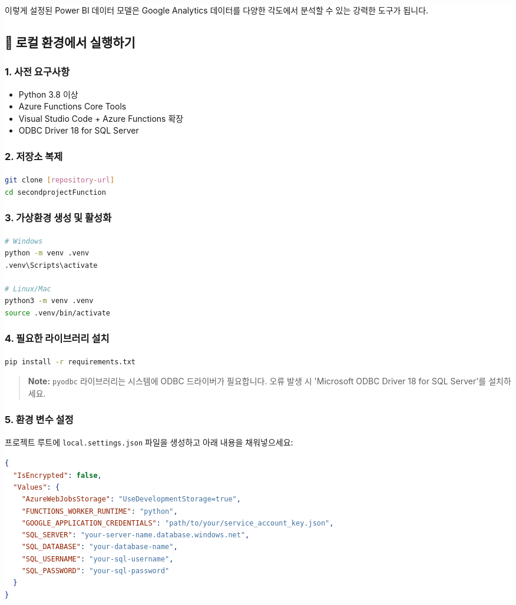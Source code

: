 이렇게 설정된 Power BI 데이터 모델은 Google Analytics 데이터를 다양한 각도에서 분석할 수 있는 강력한 도구가 됩니다.

## 🚀 로컬 환경에서 실행하기

### 1. 사전 요구사항
- Python 3.8 이상
- Azure Functions Core Tools
- Visual Studio Code + Azure Functions 확장
- ODBC Driver 18 for SQL Server

### 2. 저장소 복제
```bash
git clone [repository-url]
cd secondprojectFunction
```

### 3. 가상환경 생성 및 활성화
```bash
# Windows
python -m venv .venv
.venv\Scripts\activate

# Linux/Mac
python3 -m venv .venv
source .venv/bin/activate
```

### 4. 필요한 라이브러리 설치
```bash
pip install -r requirements.txt
```
> **Note:** `pyodbc` 라이브러리는 시스템에 ODBC 드라이버가 필요합니다. 오류 발생 시 'Microsoft ODBC Driver 18 for SQL Server'를 설치하세요.

### 5. 환경 변수 설정
프로젝트 루트에 `local.settings.json` 파일을 생성하고 아래 내용을 채워넣으세요:

```json
{
  "IsEncrypted": false,
  "Values": {
    "AzureWebJobsStorage": "UseDevelopmentStorage=true",
    "FUNCTIONS_WORKER_RUNTIME": "python",
    "GOOGLE_APPLICATION_CREDENTIALS": "path/to/your/service_account_key.json",
    "SQL_SERVER": "your-server-name.database.windows.net",
    "SQL_DATABASE": "your-database-name",
    "SQL_USERNAME": "your-sql-username",
    "SQL_PASSWORD": "your-sql-password"
  }
}
```
